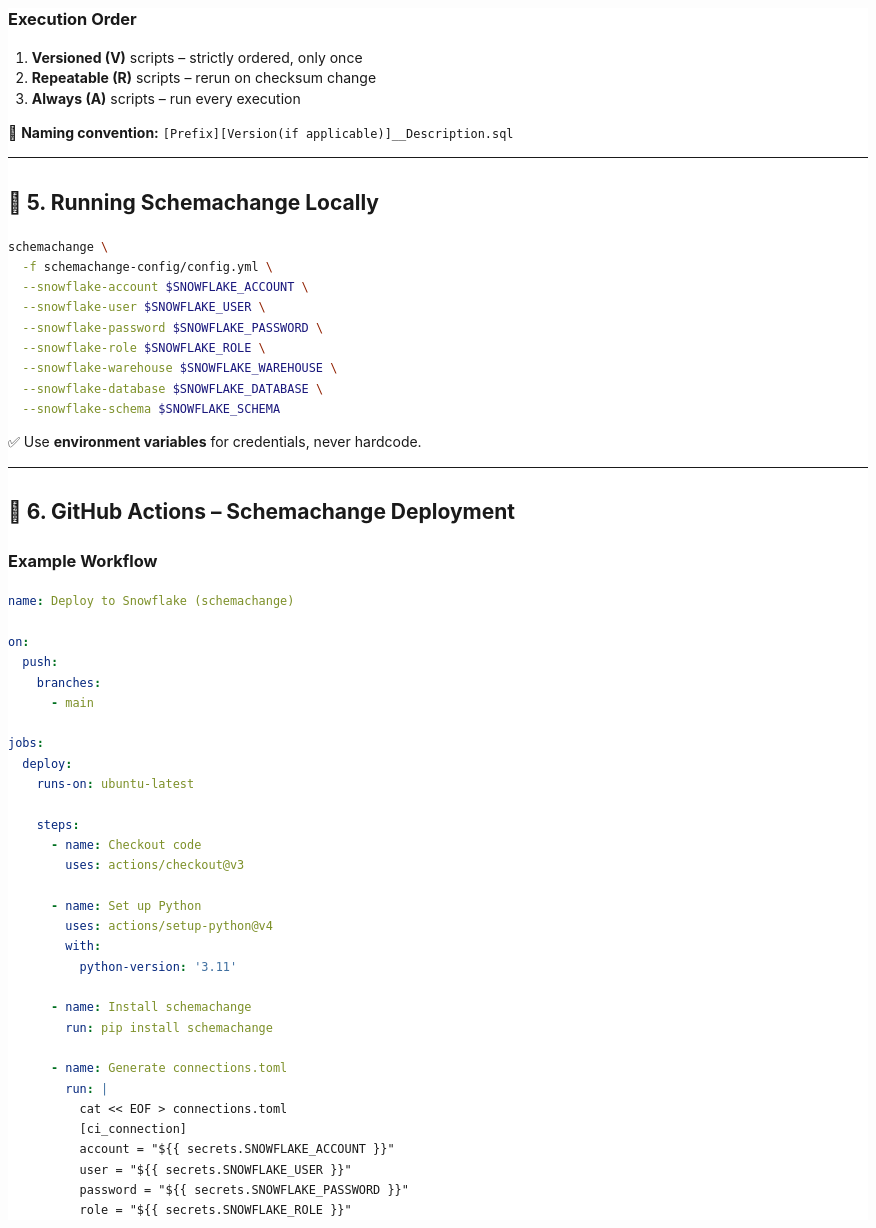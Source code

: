 ### Execution Order

1. **Versioned (V)** scripts – strictly ordered, only once
2. **Repeatable (R)** scripts – rerun on checksum change
3. **Always (A)** scripts – run every execution

📌 **Naming convention:**
`[Prefix][Version(if applicable)]__Description.sql`

---

## 📌 5. Running Schemachange Locally

```bash
schemachange \
  -f schemachange-config/config.yml \
  --snowflake-account $SNOWFLAKE_ACCOUNT \
  --snowflake-user $SNOWFLAKE_USER \
  --snowflake-password $SNOWFLAKE_PASSWORD \
  --snowflake-role $SNOWFLAKE_ROLE \
  --snowflake-warehouse $SNOWFLAKE_WAREHOUSE \
  --snowflake-database $SNOWFLAKE_DATABASE \
  --snowflake-schema $SNOWFLAKE_SCHEMA
```

✅ Use **environment variables** for credentials, never hardcode.

---

## 📌 6. GitHub Actions – Schemachange Deployment

### Example Workflow

```yaml
name: Deploy to Snowflake (schemachange)

on:
  push:
    branches:
      - main

jobs:
  deploy:
    runs-on: ubuntu-latest

    steps:
      - name: Checkout code
        uses: actions/checkout@v3

      - name: Set up Python
        uses: actions/setup-python@v4
        with:
          python-version: '3.11'

      - name: Install schemachange
        run: pip install schemachange

      - name: Generate connections.toml
        run: |
          cat << EOF > connections.toml
          [ci_connection]
          account = "${{ secrets.SNOWFLAKE_ACCOUNT }}"
          user = "${{ secrets.SNOWFLAKE_USER }}"
          password = "${{ secrets.SNOWFLAKE_PASSWORD }}"
          role = "${{ secrets.SNOWFLAKE_ROLE }}"
```